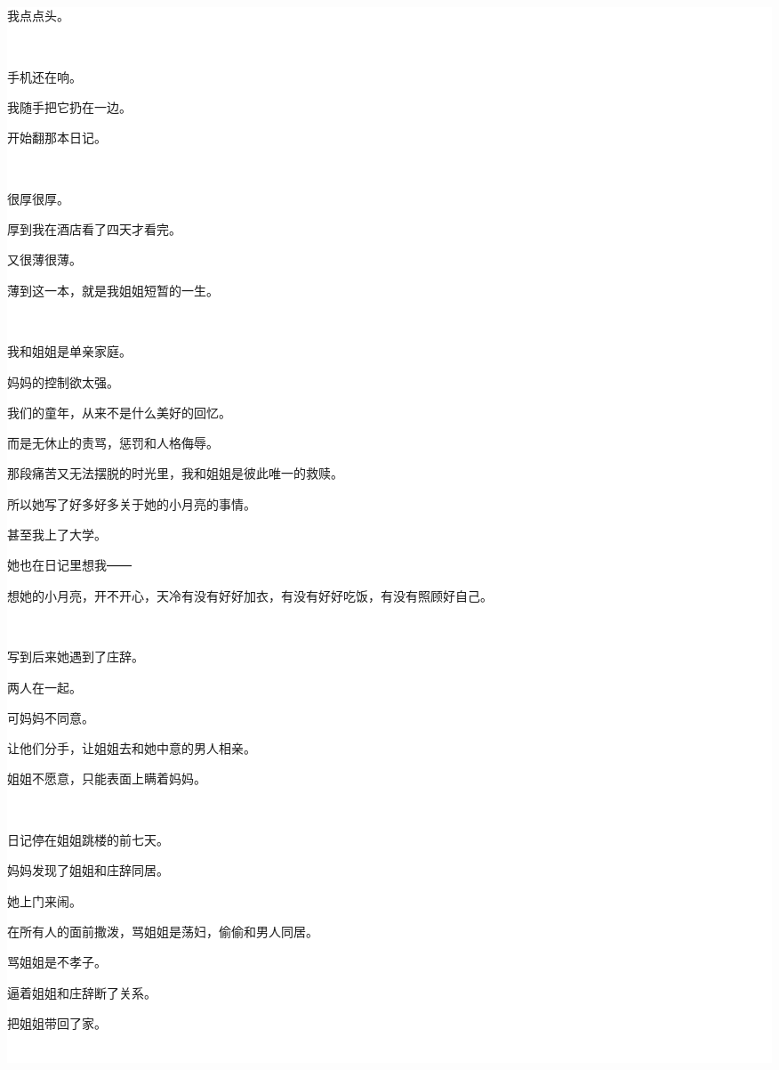 我点点头。

 

手机还在响。

我随手把它扔在一边。

开始翻那本日记。

 

很厚很厚。

厚到我在酒店看了四天才看完。

又很薄很薄。

薄到这一本，就是我姐姐短暂的一生。

 

我和姐姐是单亲家庭。

妈妈的控制欲太强。

我们的童年，从来不是什么美好的回忆。

而是无休止的责骂，惩罚和人格侮辱。

那段痛苦又无法摆脱的时光里，我和姐姐是彼此唯一的救赎。

所以她写了好多好多关于她的小月亮的事情。

甚至我上了大学。

她也在日记里想我——

想她的小月亮，开不开心，天冷有没有好好加衣，有没有好好吃饭，有没有照顾好自己。

 

写到后来她遇到了庄辞。

两人在一起。

可妈妈不同意。

让他们分手，让姐姐去和她中意的男人相亲。

姐姐不愿意，只能表面上瞒着妈妈。

 

日记停在姐姐跳楼的前七天。

妈妈发现了姐姐和庄辞同居。

她上门来闹。

在所有人的面前撒泼，骂姐姐是荡妇，偷偷和男人同居。

骂姐姐是不孝子。

逼着姐姐和庄辞断了关系。

把姐姐带回了家。

 